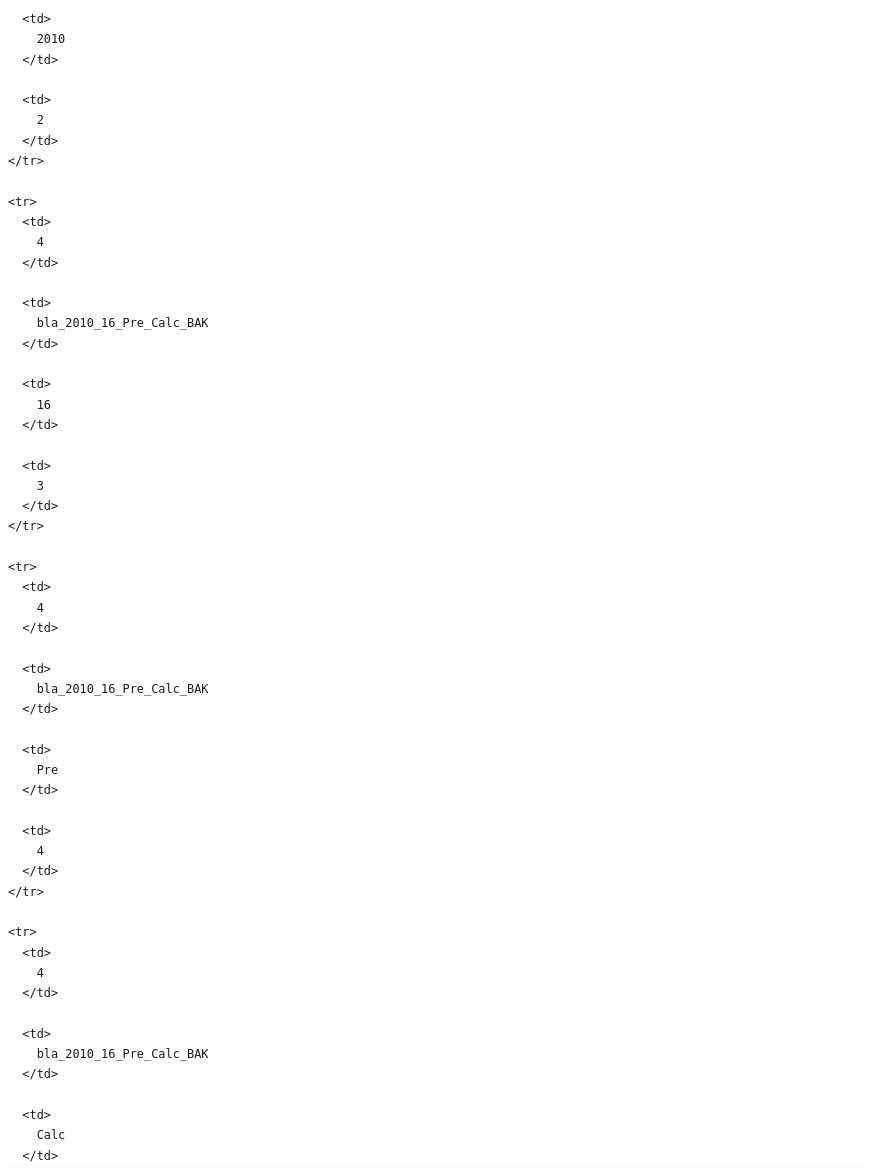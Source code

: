       <td>
        2010
      </td>
      
      <td>
        2
      </td>
    </tr>
    
    <tr>
      <td>
        4
      </td>
      
      <td>
        bla_2010_16_Pre_Calc_BAK
      </td>
      
      <td>
        16
      </td>
      
      <td>
        3
      </td>
    </tr>
    
    <tr>
      <td>
        4
      </td>
      
      <td>
        bla_2010_16_Pre_Calc_BAK
      </td>
      
      <td>
        Pre
      </td>
      
      <td>
        4
      </td>
    </tr>
    
    <tr>
      <td>
        4
      </td>
      
      <td>
        bla_2010_16_Pre_Calc_BAK
      </td>
      
      <td>
        Calc
      </td>
      